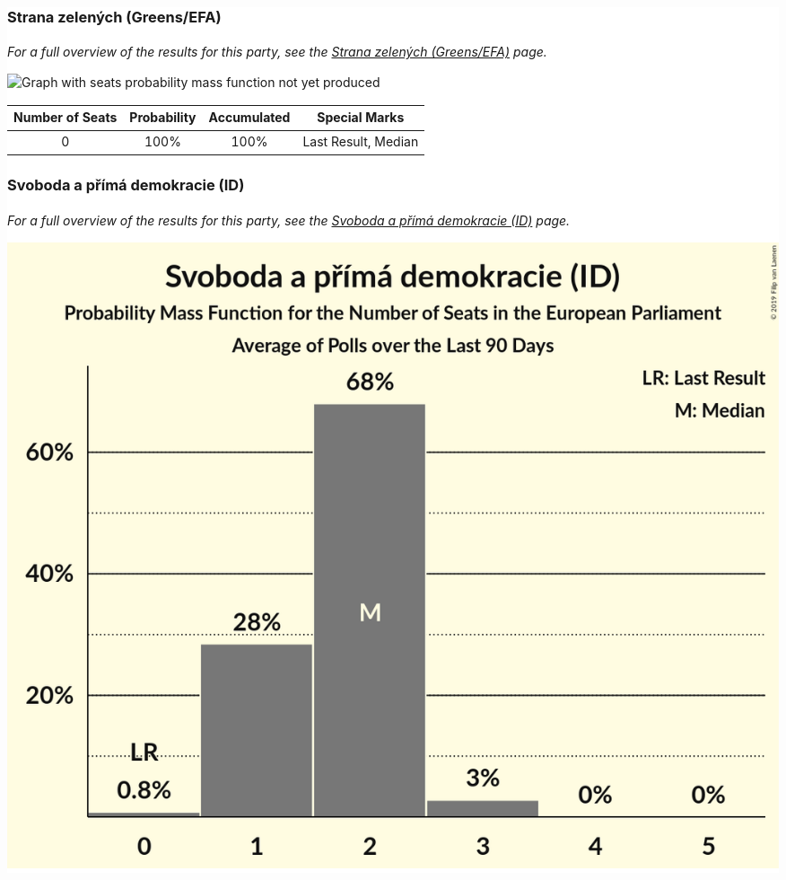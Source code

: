 ### Strana zelených (Greens/EFA)

*For a full overview of the results for this party, see the [Strana zelených (Greens/EFA)](party-stranazelenýchgreensefa.html) page.*

![Graph with seats probability mass function not yet produced](average-2019-07-31-seats-pmf-stranazelenýchgreensefa.png "Seats Probability Mass Function")

| Number of Seats | Probability | Accumulated | Special Marks |
|:---------------:|:-----------:|:-----------:|:-------------:|
| 0 | 100% | 100% | Last Result, Median |

### Svoboda a přímá demokracie (ID)

*For a full overview of the results for this party, see the [Svoboda a přímá demokracie (ID)](party-svobodaapřímádemokracieid.html) page.*

![Graph with seats probability mass function not yet produced](average-2019-07-31-seats-pmf-svobodaapřímádemokracieid.png "Seats Probability Mass Function")
